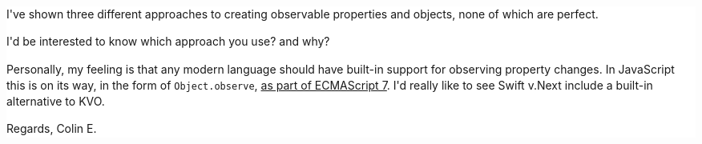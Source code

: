 I've shown three different approaches to creating observable properties and objects, none of which are perfect.

I'd be interested to know which approach you use? and why?

Personally, my feeling is that any modern language should have built-in support for observing property changes. In JavaScript this is on its way, in the form of `Object.observe`, [as part of ECMAScript 7](http://www.html5rocks.com/en/tutorials/es7/observe/). I'd really like to see Swift v.Next include a built-in alternative to KVO.

Regards, Colin E.
